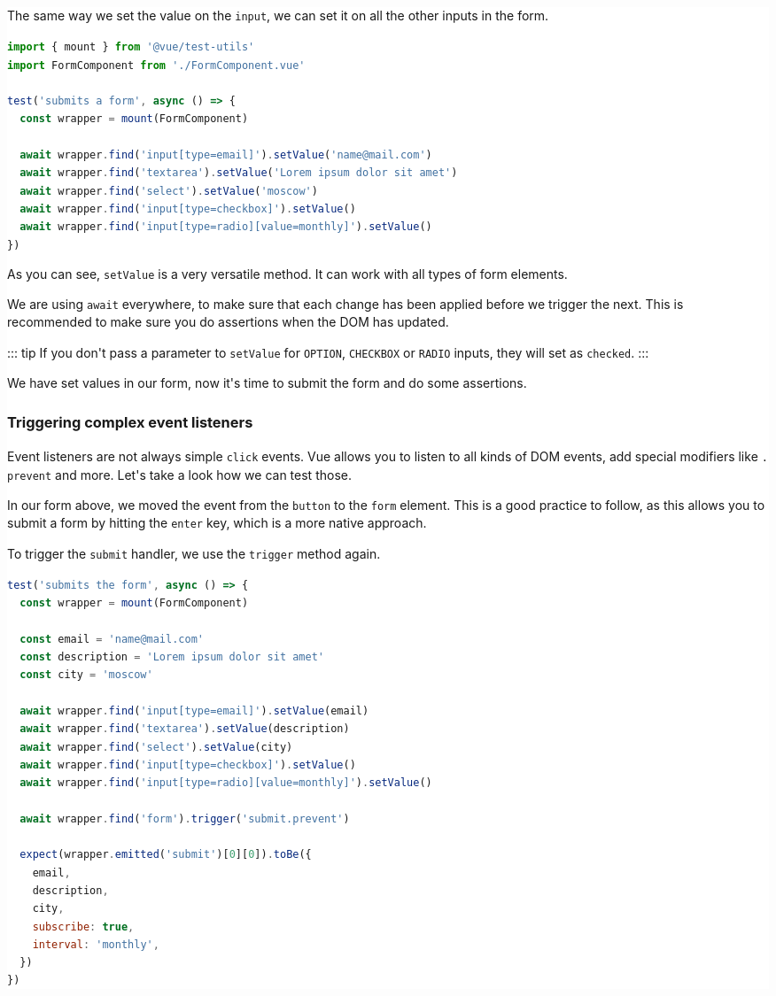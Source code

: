 The same way we set the value on the `input`, we can set it on all the other inputs in the form.

```js
import { mount } from '@vue/test-utils'
import FormComponent from './FormComponent.vue'

test('submits a form', async () => {
  const wrapper = mount(FormComponent)

  await wrapper.find('input[type=email]').setValue('name@mail.com')
  await wrapper.find('textarea').setValue('Lorem ipsum dolor sit amet')
  await wrapper.find('select').setValue('moscow')
  await wrapper.find('input[type=checkbox]').setValue()
  await wrapper.find('input[type=radio][value=monthly]').setValue()
})
```

As you can see, `setValue` is a very versatile method. It can work with all types of form elements.

We are using `await` everywhere, to make sure that each change has been applied before we trigger the next. This is recommended to make sure you do assertions when the DOM has updated.


::: tip
If you don't pass a parameter to `setValue` for `OPTION`, `CHECKBOX` or `RADIO` inputs, they will set as `checked`.
:::

We have set values in our form, now it's time to submit the form and do some assertions.

### Triggering complex event listeners

Event listeners are not always simple `click` events. Vue allows you to listen to all kinds of DOM events, add special modifiers like `.prevent` and more. Let's take a look how we can test those.

In our form above, we moved the event from the `button` to the `form` element. This is a good practice to follow, as this allows you to submit a form by hitting the `enter` key, which is a more native approach.

To trigger the `submit` handler, we use the `trigger` method again.

```js {14,16-22}
test('submits the form', async () => {
  const wrapper = mount(FormComponent)

  const email = 'name@mail.com'
  const description = 'Lorem ipsum dolor sit amet'
  const city = 'moscow'

  await wrapper.find('input[type=email]').setValue(email)
  await wrapper.find('textarea').setValue(description)
  await wrapper.find('select').setValue(city)
  await wrapper.find('input[type=checkbox]').setValue()
  await wrapper.find('input[type=radio][value=monthly]').setValue()

  await wrapper.find('form').trigger('submit.prevent')

  expect(wrapper.emitted('submit')[0][0]).toBe({
    email,
    description,
    city,
    subscribe: true,
    interval: 'monthly',
  })
})
```

